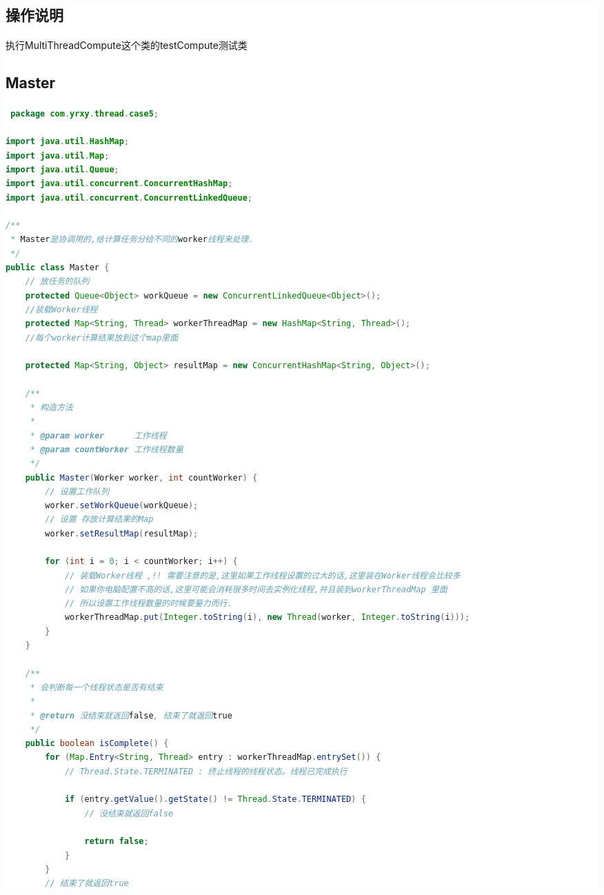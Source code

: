 ## 操作说明

执行MultiThreadCompute这个类的testCompute测试类

## Master

```java
 package com.yrxy.thread.case5;

import java.util.HashMap;
import java.util.Map;
import java.util.Queue;
import java.util.concurrent.ConcurrentHashMap;
import java.util.concurrent.ConcurrentLinkedQueue;

/**
 * Master是协调用的,给计算任务分给不同的worker线程来处理.
 */
public class Master {
    // 放任务的队列
    protected Queue<Object> workQueue = new ConcurrentLinkedQueue<Object>();
    //装载Worker线程
    protected Map<String, Thread> workerThreadMap = new HashMap<String, Thread>();
    //每个worker计算结果放到这个map里面

    protected Map<String, Object> resultMap = new ConcurrentHashMap<String, Object>();

    /**
     * 构造方法
     *
     * @param worker      工作线程
     * @param countWorker 工作线程数量
     */
    public Master(Worker worker, int countWorker) {
        // 设置工作队列
        worker.setWorkQueue(workQueue);
        // 设置 存放计算结果的Map
        worker.setResultMap(resultMap);

        for (int i = 0; i < countWorker; i++) {
            // 装载Worker线程 ,!! 需要注意的是,这里如果工作线程设置的过大的话,这里装在Worker线程会比较多
            // 如果你电脑配置不高的话,这里可能会消耗很多时间去实例化线程,并且装到workerThreadMap 里面
            // 所以设置工作线程数量的时候要量力而行.
            workerThreadMap.put(Integer.toString(i), new Thread(worker, Integer.toString(i)));
        }
    }

    /**
     * 会判断每一个线程状态是否有结束
     *
     * @return 没结束就返回false, 结束了就返回true
     */
    public boolean isComplete() {
        for (Map.Entry<String, Thread> entry : workerThreadMap.entrySet()) {
            // Thread.State.TERMINATED : 终止线程的线程状态。线程已完成执行

            if (entry.getValue().getState() != Thread.State.TERMINATED) {
                // 没结束就返回false

                return false;
            }
        }
        // 结束了就返回true
```